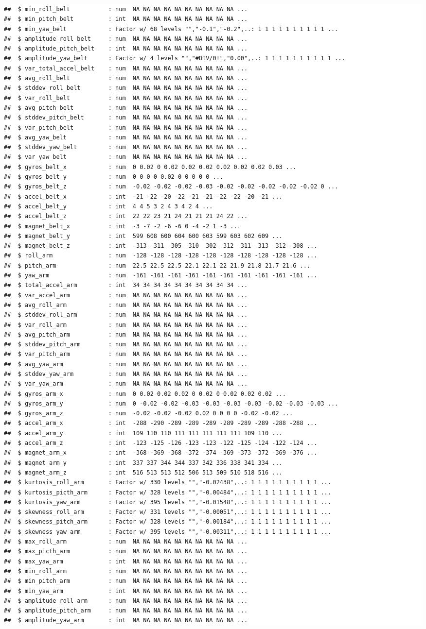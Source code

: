 ```
##  $ min_roll_belt           : num  NA NA NA NA NA NA NA NA NA NA ...
##  $ min_pitch_belt          : int  NA NA NA NA NA NA NA NA NA NA ...
##  $ min_yaw_belt            : Factor w/ 68 levels "","-0.1","-0.2",..: 1 1 1 1 1 1 1 1 1 1 ...
##  $ amplitude_roll_belt     : num  NA NA NA NA NA NA NA NA NA NA ...
##  $ amplitude_pitch_belt    : int  NA NA NA NA NA NA NA NA NA NA ...
##  $ amplitude_yaw_belt      : Factor w/ 4 levels "","#DIV/0!","0.00",..: 1 1 1 1 1 1 1 1 1 1 ...
##  $ var_total_accel_belt    : num  NA NA NA NA NA NA NA NA NA NA ...
##  $ avg_roll_belt           : num  NA NA NA NA NA NA NA NA NA NA ...
##  $ stddev_roll_belt        : num  NA NA NA NA NA NA NA NA NA NA ...
##  $ var_roll_belt           : num  NA NA NA NA NA NA NA NA NA NA ...
##  $ avg_pitch_belt          : num  NA NA NA NA NA NA NA NA NA NA ...
##  $ stddev_pitch_belt       : num  NA NA NA NA NA NA NA NA NA NA ...
##  $ var_pitch_belt          : num  NA NA NA NA NA NA NA NA NA NA ...
##  $ avg_yaw_belt            : num  NA NA NA NA NA NA NA NA NA NA ...
##  $ stddev_yaw_belt         : num  NA NA NA NA NA NA NA NA NA NA ...
##  $ var_yaw_belt            : num  NA NA NA NA NA NA NA NA NA NA ...
##  $ gyros_belt_x            : num  0 0.02 0 0.02 0.02 0.02 0.02 0.02 0.02 0.03 ...
##  $ gyros_belt_y            : num  0 0 0 0 0.02 0 0 0 0 0 ...
##  $ gyros_belt_z            : num  -0.02 -0.02 -0.02 -0.03 -0.02 -0.02 -0.02 -0.02 -0.02 0 ...
##  $ accel_belt_x            : int  -21 -22 -20 -22 -21 -21 -22 -22 -20 -21 ...
##  $ accel_belt_y            : int  4 4 5 3 2 4 3 4 2 4 ...
##  $ accel_belt_z            : int  22 22 23 21 24 21 21 21 24 22 ...
##  $ magnet_belt_x           : int  -3 -7 -2 -6 -6 0 -4 -2 1 -3 ...
##  $ magnet_belt_y           : int  599 608 600 604 600 603 599 603 602 609 ...
##  $ magnet_belt_z           : int  -313 -311 -305 -310 -302 -312 -311 -313 -312 -308 ...
##  $ roll_arm                : num  -128 -128 -128 -128 -128 -128 -128 -128 -128 -128 ...
##  $ pitch_arm               : num  22.5 22.5 22.5 22.1 22.1 22 21.9 21.8 21.7 21.6 ...
##  $ yaw_arm                 : num  -161 -161 -161 -161 -161 -161 -161 -161 -161 -161 ...
##  $ total_accel_arm         : int  34 34 34 34 34 34 34 34 34 34 ...
##  $ var_accel_arm           : num  NA NA NA NA NA NA NA NA NA NA ...
##  $ avg_roll_arm            : num  NA NA NA NA NA NA NA NA NA NA ...
##  $ stddev_roll_arm         : num  NA NA NA NA NA NA NA NA NA NA ...
##  $ var_roll_arm            : num  NA NA NA NA NA NA NA NA NA NA ...
##  $ avg_pitch_arm           : num  NA NA NA NA NA NA NA NA NA NA ...
##  $ stddev_pitch_arm        : num  NA NA NA NA NA NA NA NA NA NA ...
##  $ var_pitch_arm           : num  NA NA NA NA NA NA NA NA NA NA ...
##  $ avg_yaw_arm             : num  NA NA NA NA NA NA NA NA NA NA ...
##  $ stddev_yaw_arm          : num  NA NA NA NA NA NA NA NA NA NA ...
##  $ var_yaw_arm             : num  NA NA NA NA NA NA NA NA NA NA ...
##  $ gyros_arm_x             : num  0 0.02 0.02 0.02 0 0.02 0 0.02 0.02 0.02 ...
##  $ gyros_arm_y             : num  0 -0.02 -0.02 -0.03 -0.03 -0.03 -0.03 -0.02 -0.03 -0.03 ...
##  $ gyros_arm_z             : num  -0.02 -0.02 -0.02 0.02 0 0 0 0 -0.02 -0.02 ...
##  $ accel_arm_x             : int  -288 -290 -289 -289 -289 -289 -289 -289 -288 -288 ...
##  $ accel_arm_y             : int  109 110 110 111 111 111 111 111 109 110 ...
##  $ accel_arm_z             : int  -123 -125 -126 -123 -123 -122 -125 -124 -122 -124 ...
##  $ magnet_arm_x            : int  -368 -369 -368 -372 -374 -369 -373 -372 -369 -376 ...
##  $ magnet_arm_y            : int  337 337 344 344 337 342 336 338 341 334 ...
##  $ magnet_arm_z            : int  516 513 513 512 506 513 509 510 518 516 ...
##  $ kurtosis_roll_arm       : Factor w/ 330 levels "","-0.02438",..: 1 1 1 1 1 1 1 1 1 1 ...
##  $ kurtosis_picth_arm      : Factor w/ 328 levels "","-0.00484",..: 1 1 1 1 1 1 1 1 1 1 ...
##  $ kurtosis_yaw_arm        : Factor w/ 395 levels "","-0.01548",..: 1 1 1 1 1 1 1 1 1 1 ...
##  $ skewness_roll_arm       : Factor w/ 331 levels "","-0.00051",..: 1 1 1 1 1 1 1 1 1 1 ...
##  $ skewness_pitch_arm      : Factor w/ 328 levels "","-0.00184",..: 1 1 1 1 1 1 1 1 1 1 ...
##  $ skewness_yaw_arm        : Factor w/ 395 levels "","-0.00311",..: 1 1 1 1 1 1 1 1 1 1 ...
##  $ max_roll_arm            : num  NA NA NA NA NA NA NA NA NA NA ...
##  $ max_picth_arm           : num  NA NA NA NA NA NA NA NA NA NA ...
##  $ max_yaw_arm             : int  NA NA NA NA NA NA NA NA NA NA ...
##  $ min_roll_arm            : num  NA NA NA NA NA NA NA NA NA NA ...
##  $ min_pitch_arm           : num  NA NA NA NA NA NA NA NA NA NA ...
##  $ min_yaw_arm             : int  NA NA NA NA NA NA NA NA NA NA ...
##  $ amplitude_roll_arm      : num  NA NA NA NA NA NA NA NA NA NA ...
##  $ amplitude_pitch_arm     : num  NA NA NA NA NA NA NA NA NA NA ...
##  $ amplitude_yaw_arm       : int  NA NA NA NA NA NA NA NA NA NA ...
```